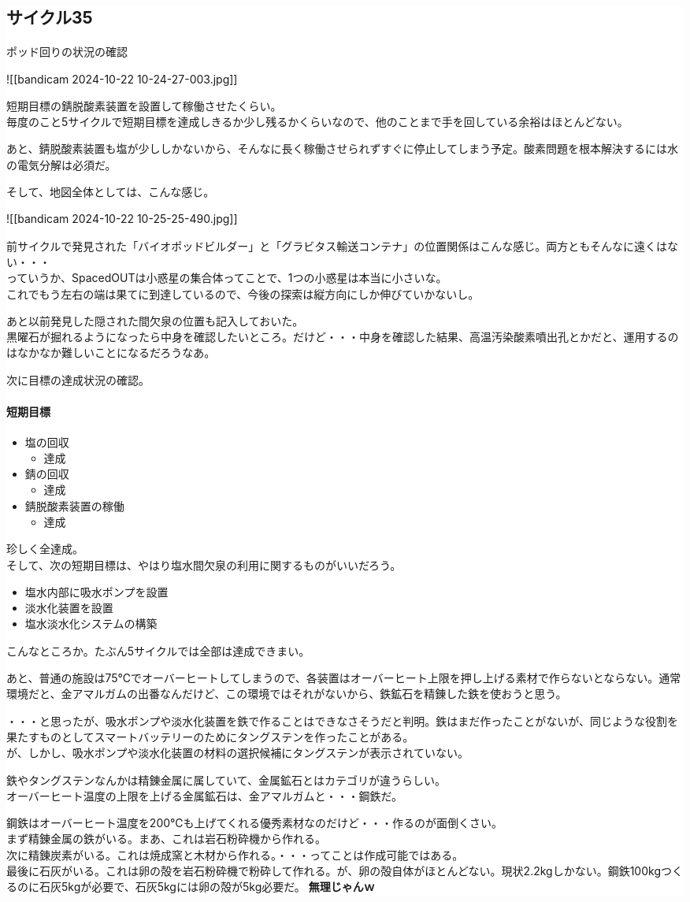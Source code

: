 ## サイクル35

ポッド回りの状況の確認

![[bandicam 2024-10-22 10-24-27-003.jpg]]

短期目標の錆脱酸素装置を設置して稼働させたくらい。  
毎度のこと5サイクルで短期目標を達成しきるか少し残るかくらいなので、他のことまで手を回している余裕はほとんどない。

あと、錆脱酸素装置も塩が少ししかないから、そんなに長く稼働させられずすぐに停止してしまう予定。酸素問題を根本解決するには水の電気分解は必須だ。

そして、地図全体としては、こんな感じ。

![[bandicam 2024-10-22 10-25-25-490.jpg]]

前サイクルで発見された「バイオポッドビルダー」と「グラビタス輸送コンテナ」の位置関係はこんな感じ。両方ともそんなに遠くはない・・・  
っていうか、SpacedOUTは小惑星の集合体ってことで、1つの小惑星は本当に小さいな。  
これでもう左右の端は果てに到達しているので、今後の探索は縦方向にしか伸びていかないし。

あと以前発見した隠された間欠泉の位置も記入しておいた。  
黒曜石が掘れるようになったら中身を確認したいところ。だけど・・・中身を確認した結果、高温汚染酸素噴出孔とかだと、運用するのはなかなか難しいことになるだろうなあ。

次に目標の達成状況の確認。

#### 短期目標

- 塩の回収
	- 達成
- 錆の回収
	- 達成
- 錆脱酸素装置の稼働
	- 達成

珍しく全達成。  
そして、次の短期目標は、やはり塩水間欠泉の利用に関するものがいいだろう。

- 塩水内部に吸水ポンプを設置
- 淡水化装置を設置
- 塩水淡水化システムの構築

こんなところか。たぶん5サイクルでは全部は達成できまい。

あと、普通の施設は75℃でオーバーヒートしてしまうので、各装置はオーバーヒート上限を押し上げる素材で作らないとならない。通常環境だと、金アマルガムの出番なんだけど、この環境ではそれがないから、鉄鉱石を精錬した鉄を使おうと思う。

・・・と思ったが、吸水ポンプや淡水化装置を鉄で作ることはできなさそうだと判明。鉄はまだ作ったことがないが、同じような役割を果たすものとしてスマートバッテリーのためにタングステンを作ったことがある。  
が、しかし、吸水ポンプや淡水化装置の材料の選択候補にタングステンが表示されていない。

鉄やタングステンなんかは精錬金属に属していて、金属鉱石とはカテゴリが違うらしい。  
オーバーヒート温度の上限を上げる金属鉱石は、金アマルガムと・・・鋼鉄だ。

鋼鉄はオーバーヒート温度を200℃も上げてくれる優秀素材なのだけど・・・作るのが面倒くさい。  
まず精錬金属の鉄がいる。まあ、これは岩石粉砕機から作れる。  
次に精錬炭素がいる。これは焼成窯と木材から作れる。・・・ってことは作成可能ではある。  
最後に石灰がいる。これは卵の殻を岩石粉砕機で粉砕して作れる。が、卵の殻自体がほとんどない。現状2.2kgしかない。鋼鉄100kgつくるのに石灰5kgが必要で、石灰5kgには卵の殻が5kg必要だ。
__無理じゃんｗ__
